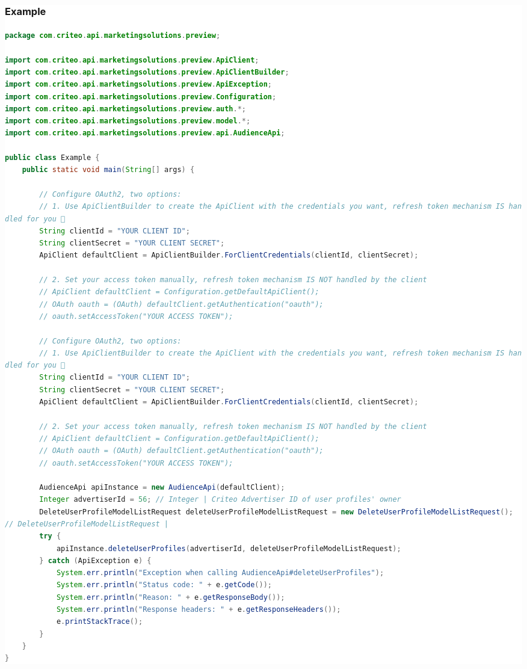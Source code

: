 ### Example

```java
package com.criteo.api.marketingsolutions.preview;

import com.criteo.api.marketingsolutions.preview.ApiClient;
import com.criteo.api.marketingsolutions.preview.ApiClientBuilder;
import com.criteo.api.marketingsolutions.preview.ApiException;
import com.criteo.api.marketingsolutions.preview.Configuration;
import com.criteo.api.marketingsolutions.preview.auth.*;
import com.criteo.api.marketingsolutions.preview.model.*;
import com.criteo.api.marketingsolutions.preview.api.AudienceApi;

public class Example {
    public static void main(String[] args) {

        // Configure OAuth2, two options:
        // 1. Use ApiClientBuilder to create the ApiClient with the credentials you want, refresh token mechanism IS handled for you 💚
        String clientId = "YOUR CLIENT ID";
        String clientSecret = "YOUR CLIENT SECRET";
        ApiClient defaultClient = ApiClientBuilder.ForClientCredentials(clientId, clientSecret);
        
        // 2. Set your access token manually, refresh token mechanism IS NOT handled by the client
        // ApiClient defaultClient = Configuration.getDefaultApiClient();
        // OAuth oauth = (OAuth) defaultClient.getAuthentication("oauth");
        // oauth.setAccessToken("YOUR ACCESS TOKEN");

        // Configure OAuth2, two options:
        // 1. Use ApiClientBuilder to create the ApiClient with the credentials you want, refresh token mechanism IS handled for you 💚
        String clientId = "YOUR CLIENT ID";
        String clientSecret = "YOUR CLIENT SECRET";
        ApiClient defaultClient = ApiClientBuilder.ForClientCredentials(clientId, clientSecret);
        
        // 2. Set your access token manually, refresh token mechanism IS NOT handled by the client
        // ApiClient defaultClient = Configuration.getDefaultApiClient();
        // OAuth oauth = (OAuth) defaultClient.getAuthentication("oauth");
        // oauth.setAccessToken("YOUR ACCESS TOKEN");

        AudienceApi apiInstance = new AudienceApi(defaultClient);
        Integer advertiserId = 56; // Integer | Criteo Advertiser ID of user profiles' owner
        DeleteUserProfileModelListRequest deleteUserProfileModelListRequest = new DeleteUserProfileModelListRequest(); // DeleteUserProfileModelListRequest | 
        try {
            apiInstance.deleteUserProfiles(advertiserId, deleteUserProfileModelListRequest);
        } catch (ApiException e) {
            System.err.println("Exception when calling AudienceApi#deleteUserProfiles");
            System.err.println("Status code: " + e.getCode());
            System.err.println("Reason: " + e.getResponseBody());
            System.err.println("Response headers: " + e.getResponseHeaders());
            e.printStackTrace();
        }
    }
}
```
